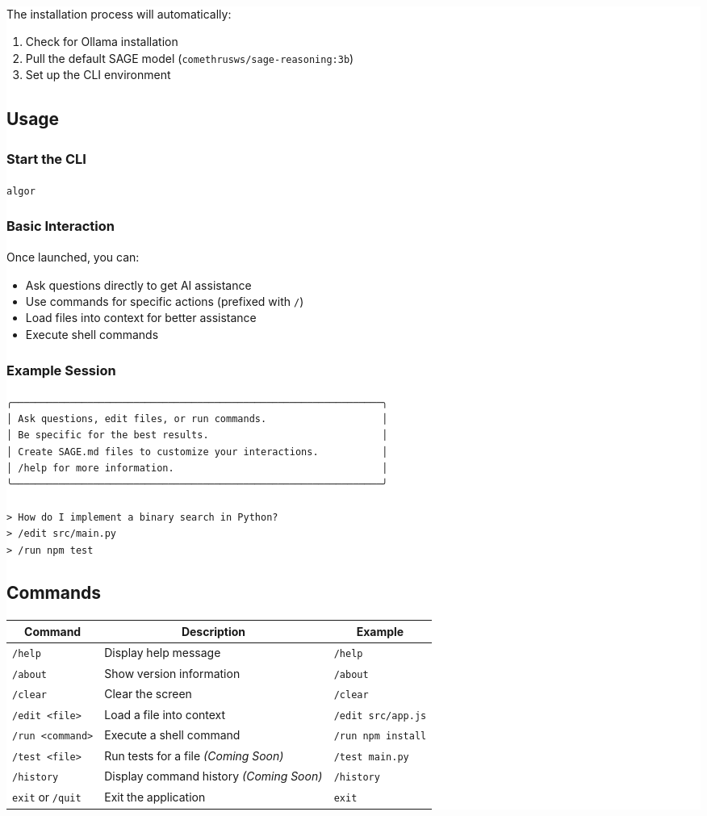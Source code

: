 The installation process will automatically:
1. Check for Ollama installation
2. Pull the default SAGE model (`comethrusws/sage-reasoning:3b`)
3. Set up the CLI environment

## Usage

### Start the CLI

```bash
algor
```

### Basic Interaction

Once launched, you can:
- Ask questions directly to get AI assistance
- Use commands for specific actions (prefixed with `/`)
- Load files into context for better assistance
- Execute shell commands

### Example Session

```
╭────────────────────────────────────────────────────────────────╮
│ Ask questions, edit files, or run commands.                    │
│ Be specific for the best results.                              │
│ Create SAGE.md files to customize your interactions.           │
│ /help for more information.                                    │
╰────────────────────────────────────────────────────────────────╯

> How do I implement a binary search in Python?
> /edit src/main.py
> /run npm test
```

## Commands

| Command | Description | Example |
|---------|-------------|---------|
| `/help` | Display help message | `/help` |
| `/about` | Show version information | `/about` |
| `/clear` | Clear the screen | `/clear` |
| `/edit <file>` | Load a file into context | `/edit src/app.js` |
| `/run <command>` | Execute a shell command | `/run npm install` |
| `/test <file>` | Run tests for a file *(Coming Soon)* | `/test main.py` |
| `/history` | Display command history *(Coming Soon)* | `/history` |
| `exit` or `/quit` | Exit the application | `exit` |
